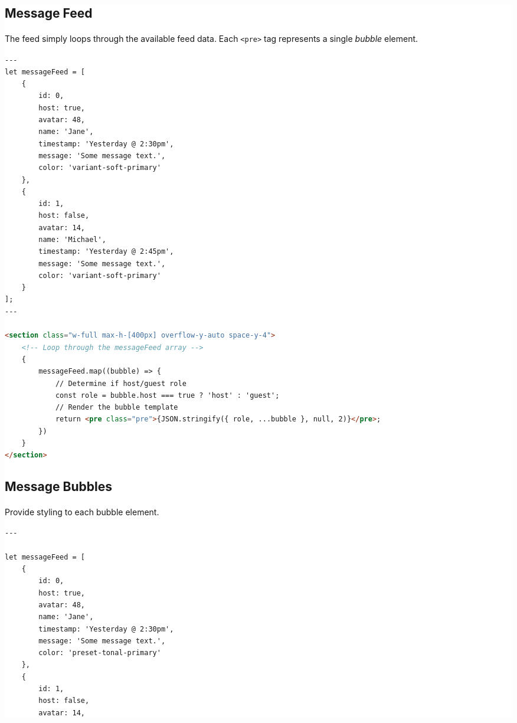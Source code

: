 ## Message Feed

The feed simply loops through the available feed data. Each `<pre>` tag represents a single _bubble_ element.

```html
---
let messageFeed = [
	{
		id: 0,
		host: true,
		avatar: 48,
		name: 'Jane',
		timestamp: 'Yesterday @ 2:30pm',
		message: 'Some message text.',
		color: 'variant-soft-primary'
	},
	{
		id: 1,
		host: false,
		avatar: 14,
		name: 'Michael',
		timestamp: 'Yesterday @ 2:45pm',
		message: 'Some message text.',
		color: 'variant-soft-primary'
	}
];
---

<section class="w-full max-h-[400px] overflow-y-auto space-y-4">
	<!-- Loop through the messageFeed array -->
	{
		messageFeed.map((bubble) => {
			// Determine if host/guest role
			const role = bubble.host === true ? 'host' : 'guest';
			// Render the bubble template
			return <pre class="pre">{JSON.stringify({ role, ...bubble }, null, 2)}</pre>;
		})
	}
</section>

```

## Message Bubbles

Provide styling to each bubble element.

```html
---

let messageFeed = [
	{
		id: 0,
		host: true,
		avatar: 48,
		name: 'Jane',
		timestamp: 'Yesterday @ 2:30pm',
		message: 'Some message text.',
		color: 'preset-tonal-primary'
	},
	{
		id: 1,
		host: false,
		avatar: 14,
```